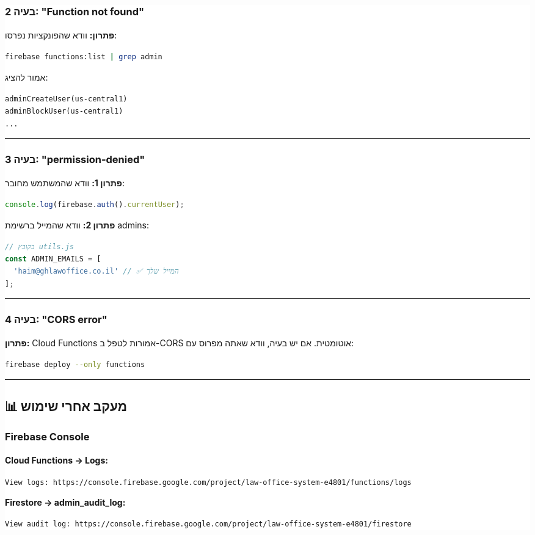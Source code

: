 
### בעיה 2: "Function not found"

**פתרון:** וודא שהפונקציות נפרסו:

```bash
firebase functions:list | grep admin
```

אמור להציג:
```
adminCreateUser(us-central1)
adminBlockUser(us-central1)
...
```

---

### בעיה 3: "permission-denied"

**פתרון 1:** וודא שהמשתמש מחובר:
```javascript
console.log(firebase.auth().currentUser);
```

**פתרון 2:** וודא שהמייל ברשימת admins:
```javascript
// בקובץ utils.js
const ADMIN_EMAILS = [
  'haim@ghlawoffice.co.il' // ✅ המייל שלך
];
```

---

### בעיה 4: "CORS error"

**פתרון:** Cloud Functions אמורות לטפל ב-CORS אוטומטית.
אם יש בעיה, וודא שאתה מפרוס עם:
```bash
firebase deploy --only functions
```

---

## 📊 מעקב אחרי שימוש

### Firebase Console

**Cloud Functions → Logs:**
```
View logs: https://console.firebase.google.com/project/law-office-system-e4801/functions/logs
```

**Firestore → admin_audit_log:**
```
View audit log: https://console.firebase.google.com/project/law-office-system-e4801/firestore
```
